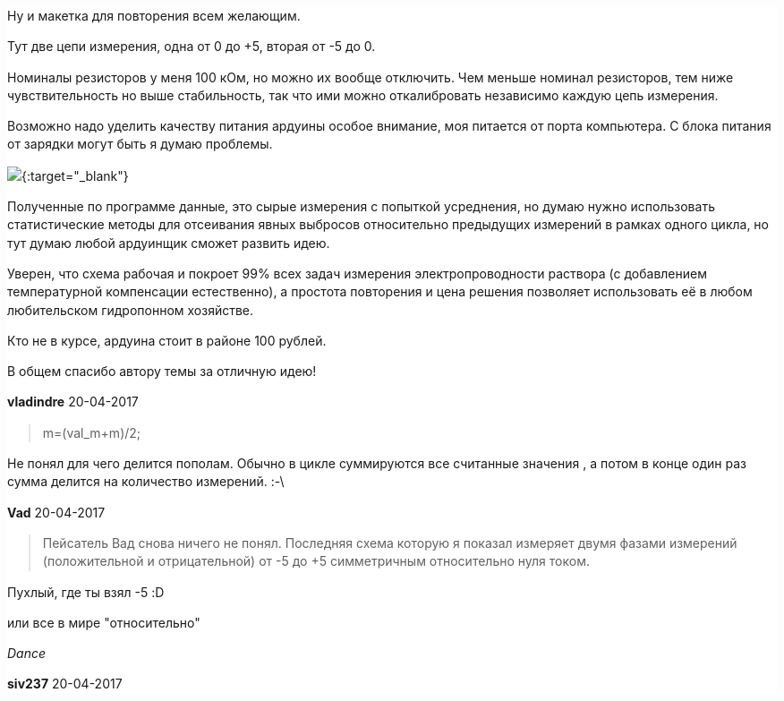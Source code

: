 Ну и макетка для повторения всем желающим.

Тут две цепи измерения, одна от 0 до +5, вторая от -5 до 0.

Номиналы резисторов у меня 100 кОм, но можно их вообще отключить. Чем меньше номинал резисторов, тем ниже чувствительность но выше стабильность, так что ими можно откалибровать независимо каждую цепь измерения.

Возможно надо уделить качеству питания ардуины особое внимание, моя питается от порта компьютера. С блока питания от зарядки могут быть я думаю проблемы.

[![](/imagehost2/thumbs/20170420091213.png)](https://t.me/ponics_ru_files/18414){:target="_blank"}

Полученные по программе данные, это сырые измерения с попыткой усреднения, но думаю нужно использовать статистические методы для отсеивания явных выбросов относительно предыдущих измерений в рамках одного цикла, но тут думаю любой ардуинщик сможет развить идею.

Уверен, что схема рабочая и покроет 99% всех задач измерения электропроводности раствора (с добавлением температурной компенсации естественно), а простота повторения и цена решения позволяет использовать её в любом любительском гидропонном хозяйстве.

Кто не в курсе, ардуина стоит в районе 100 рублей.

В общем спасибо автору темы за отличную идею!


**vladindre** 20-04-2017

> m=(val_m+m)/2;

Не понял для чего делится пополам. Обычно в цикле суммируются все считанные значения , а потом в конце один раз сумма делится на количество измерений. :-\


**Vad** 20-04-2017

> Пейсатель Вад снова ничего не понял. Последняя схема которую я показал измеряет двумя фазами измерений (положительной и отрицательной) от -5 до +5 симметричным относительно нуля током.

Пухлый, где ты взял -5 :D

или все в мире "относительно"

*Dance*


**siv237** 20-04-2017

